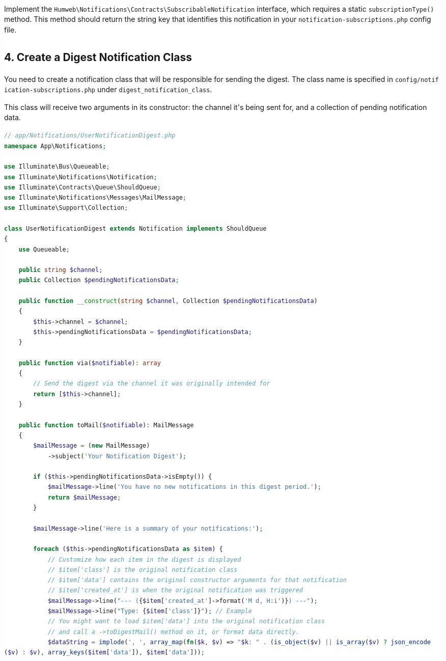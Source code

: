 Implement the `Humweb\Notifications\Contracts\SubscribableNotification` interface, which requires a static `subscriptionType()` method. This method should return the string key that identifies this notification in your `notification-subscriptions.php` config file.

## 4. Create a Digest Notification Class

You need to create a notification class that will be responsible for sending the digest. The class name is specified in `config/notification-subscriptions.php` under `digest_notification_class`.

This class will receive two arguments in its constructor: the channel it's being sent for, and a collection of pending notification data.

```php
// app/Notifications/UserNotificationDigest.php
namespace App\Notifications;

use Illuminate\Bus\Queueable;
use Illuminate\Notifications\Notification;
use Illuminate\Contracts\Queue\ShouldQueue;
use Illuminate\Notifications\Messages\MailMessage;
use Illuminate\Support\Collection;

class UserNotificationDigest extends Notification implements ShouldQueue
{
    use Queueable;

    public string $channel;
    public Collection $pendingNotificationsData;

    public function __construct(string $channel, Collection $pendingNotificationsData)
    {
        $this->channel = $channel;
        $this->pendingNotificationsData = $pendingNotificationsData;
    }

    public function via($notifiable): array
    {
        // Send the digest via the channel it was originally intended for
        return [$this->channel];
    }

    public function toMail($notifiable): MailMessage
    {
        $mailMessage = (new MailMessage)
            ->subject('Your Notification Digest');

        if ($this->pendingNotificationsData->isEmpty()) {
            $mailMessage->line('You have no new notifications in this digest period.');
            return $mailMessage;
        }

        $mailMessage->line('Here is a summary of your notifications:');

        foreach ($this->pendingNotificationsData as $item) {
            // Customize how each item in the digest is displayed
            // $item['class'] is the original notification class
            // $item['data'] contains the original constructor arguments for that notification
            // $item['created_at'] is when the original notification was triggered
            $mailMessage->line("--- ({$item['created_at']->format('M d, H:i')}) ---");
            $mailMessage->line("Type: {$item['class']}"); // Example
            // You might want to load $item['data'] into the original notification class
            // and call a ->toDigestMail() method on it, or format data directly.
            $dataString = implode(', ', array_map(fn($k, $v) => "$k: " . (is_object($v) || is_array($v) ? json_encode($v) : $v), array_keys($item['data']), $item['data']));
```